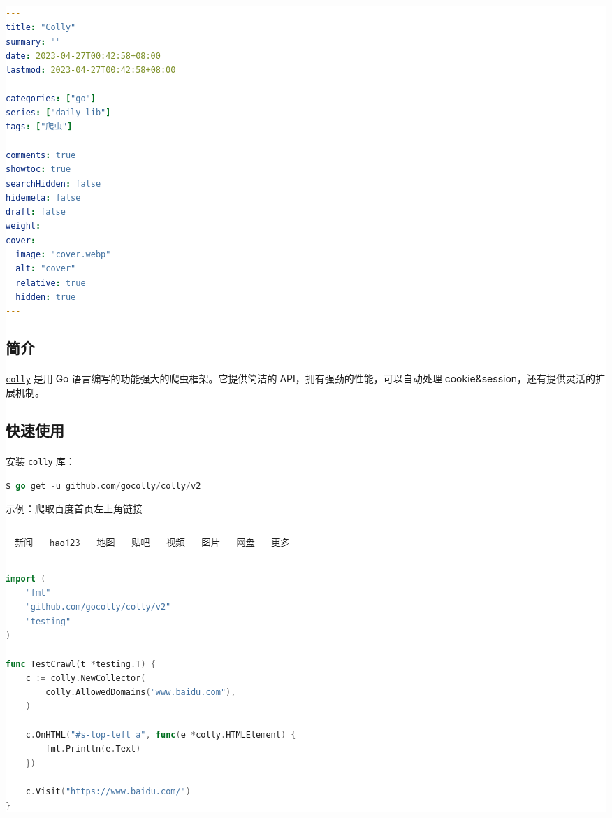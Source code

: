 ```yaml
---
title: "Colly"
summary: ""
date: 2023-04-27T00:42:58+08:00
lastmod: 2023-04-27T00:42:58+08:00

categories: ["go"]
series: ["daily-lib"]
tags: ["爬虫"]

comments: true
showtoc: true
searchHidden: false
hidemeta: false
draft: false
weight:
cover:
  image: "cover.webp"
  alt: "cover"
  relative: true
  hidden: true
---
```


## 简介

[`colly`](https://github.com/gocolly/colly) 是用 Go 语言编写的功能强大的爬虫框架。它提供简洁的 API，拥有强劲的性能，可以自动处理 cookie&session，还有提供灵活的扩展机制。

## 快速使用

安装 `colly` 库：

```go
$ go get -u github.com/gocolly/colly/v2
```

示例：爬取百度首页左上角链接

![image-20230427010015785](./img/image-20230427010015785.png) 

```go
import (
	"fmt"
	"github.com/gocolly/colly/v2"
	"testing"
)

func TestCrawl(t *testing.T) {
	c := colly.NewCollector(
		colly.AllowedDomains("www.baidu.com"),
	)

	c.OnHTML("#s-top-left a", func(e *colly.HTMLElement) {
		fmt.Println(e.Text)
	})

	c.Visit("https://www.baidu.com/")
}
```
